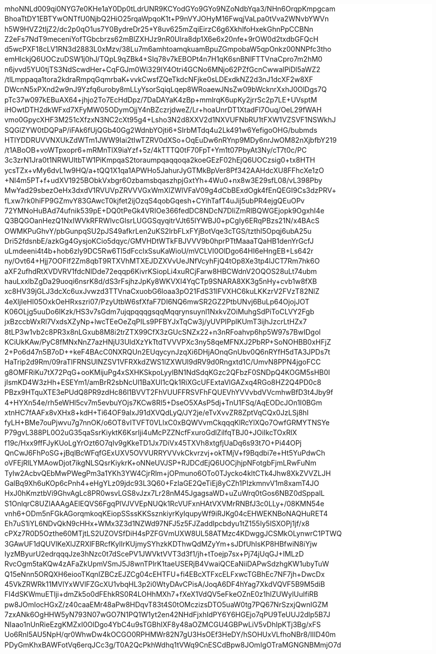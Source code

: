 mhoNNLd009qi0NYG7e0KHe1aY0Dp0tLdrUNR9KCYodGYo9GYo9NZoNdbYqa3/NHn6OrqpKmpgcam
BhoaTtDY1EBTYwONTfU0NjbQ2HiO25rqaWpqoK1t+P9nVYJOHyM16FwqjVaLpa0tVva2WNvbYWVn
h5W9HVZ2tljZ2/dc2p0qO1us7Y0BydreDr25+Y8uv625mZqiEirzC6g6XkhlfoHxekGhnPpCCBNn
Z2eFs7NdT9meceniYofTGbcbrzs62mBlZXHJz9nR0Ulra8dp1X6e6x20nfe+9rOW0d2txdbGFQcH
d5wcPXF18cLV1RN3d2883L0xMzv/38Lu7m6amhtoamqkuamBpuZGmpobaW5qpOnkz00NNPfc3tho
emHlckjQ6UOCzuDSW1j0hJ/TQpL9qZBk4+SIq78v7kEBOPt4n7H1qK6snBNlFTTVnaCpro7m2hM0
n6jvvd5YU0tjTS3NdScwdHer+CqFGJm0Wi329lY4Otri4GCNo6MNjo62PZfGcnCwwalPiDl5aWZ2
/tlLmppaqa1tora2kdraRmpqGqmrbaK+vvkCwsfZQeTkdcNFjke0sLDExdkNZ2d3nJ1dcXF2w8XF
DWcnN5xPXnd2w9nJ9Yzfq6uroby8mLLyYsorSqiqLqep8WRoaewJNsZw09bWcknrXxhJ0OlDgs7Q
pTc37w097kEBuAX64+jhjo2To7EcHdDpz/7DaDAYaK4zBp+mmlrqK6upKy2jrrSc2p7LE+UVsptM
iHOwtDTH2dkWFxd7XFyMW05ODymOjjY4nBZczrjdweZ/Lr+hoaUnrDT1XtadFl7Ouq/OeL29fWAH
vmo0GpycXHF3M251cXfzxN3NC2cXt95g4+Lsho3N2d8XXV2d1NXVUFNbRU1tFXW1VZSVF1NSWkhJ
SQGlZYW0tDQPaP/iFAk6fUjQGb40Gg2WdnbYOjti6+SIrbMTdq4u2Lk491w6YefigoOHG/bubmds
HTIYDDRUVVNXUkZdWTm1JWW9Iai2tIwTZRV0dXSo+OqEuDw6nRYnp9MDy6nrJwOM82nXjbfbY219
/t1ABoOB+voWTpxopr6+mRMnTlX9iaYzf+5z/4kTTTQ0tF70FpT+Ym1t07PbyAt3Ny/cT7t0c/PC
3c3zrN1Jra0t1NRWUltbTW1PiKmpqaS2toraumpqaqqoqa2koeGEzF02hEjQ6UOCzsig0+tx8HTH
ycsTZx+vMy6dvL1w9HQ/a+tQQ1X1qa1APWHo5JahurJyGTMkBpVer8Pf342AAHdcXU8FFhcXe1zO
+Nl4m5PT+f+udXV1925BObkVxbgr6OzbamsbqaszhpjGxtYh+4Wu0+nx8w3E29sfL08/vL398Pby
MwYad29sbezOeHx3dxdV1RVUVpZRVVVGxWmXlZWlVFaV09g4dCbBExdOgk4fEnQEGI9Cs3dzPRV+
fLxw7rk0hiFP9GZmvY83GAwcT0kjfet2ijOzqS4qobGqesh+CYihTafT4uJij5ubPR4ejgQEuOPv
72YMNoHuBAd74ufnik539pE+DQ0tPeGk4VRIOe366fedDC8NDcN7DIiZmRlBQWGEjopk9OgxhI4e
Q3BQGOanHezQ1NxIWVkRFRWlvcGlsrLUGGSqyqitrVJt65IYWBJ0+pCgIy6ERqPBzs21N/x4BAcS
OWMKPuGhvY/pbGunpqSU2pJS49afkrLen2uKS2lrbFLxFYjBotVqe3cTGS/tzthl5Opqj6ubA25u
Dri52fdsnbE/azkGg4GysjoKCio5dqyc/GMVHDtWTkFBJVVV9b0hprPTtMaaaTQaHB1denYrGcfJ
uLmdeeni4t4b+hob6zly9DC5Rw6Tl5dFcclxSsuKaWioU/mVCLVI0OlDgo64HI6eHngEB+Ls642r
ny/Ovt64+Hjj7OOFlf2Zm8qbT9RTXVhMTXEJDZXVvUeJNfVcyhFjQ4tOp8Xe3tp4lJCT7Rm7hk6O
aXF2ufhdRtXVDVRV1fdcNlDde72eqqp6KivrKSiopLi4xuRCjFarw8HBCWdnV2OQOS28uLt74ubm
hauLxxlbZgDa29uoqi6nsrK8d/dS3rFsjhzJpKy8WKVXI4YqCTp9SNARA8XK3g5nHy+cvb1w8fXB
xc8HV39jGLJ3dcXc6uxJvwzd3TTVnaCxuobG6loaa3pO21FdS31lFVXHC6kuLKKzrV2FVzT82NlZ
4eXljIeHI05OxkOeHRxszri07/PzyUtbW6sfXfaF7DI6NQ6mwSR2GZ2PtbUNvj6BuLp64OjojJOT
K06OLjg5uuDo6IKzk/HS3v7sGdm7ujqpqqqgsqqMqqrynsuynl1NxkvZOiMuhgSdPiToCLVY2Fgb
jxBzccbWxRl7VxdsXZyNp+lwcTEeOeZqPILs9PFBYJxTqCw3j/yUVPIPplKUmT3ijhJzcrLtHZx7
8tLP3w1vb2c8PR3x8nLGxub8M8i2trZTX99CfX3zGUcSNZx22+n3nRFoahvp6hp5W97s7BwIDgol
KCiUkKAw/PyC8fMNxNnZ7azHNjU3UldXzYkTtdTVVVPXc3ny58qeMFNXJ2PbRP+SoNOHBB0xHFjZ
2+Po6d47n5B7oD++keF4BAcC0NXRQUn2EUqycynJzqXi6DHjAOnqGnUbv0Q6nRYfH5dTA3JPDs7t
HaTrip2d9Rm/09raTlFRNSUlNZSV1VFRXkdZWS1lZXWUl9dRV9d0Rngxtd1C/UmvN8PPN4jgoFCC
g8OMFRiKu7tX72PqG+ooKMijuPg4xSXHKSkpoLyylBN1NdSdqKGzc2QFbzF0SNDpQ4KOGM5sHB0I
jIsmKD4W3zHh+ESEYm1/amBrR2sbNcUl1BaXUl1cQk1RiXGcUFExtaVlGAZxq4RGo8HZ2Q4PD0c8
PBzx9HTquXTE3ePUdQ8PR9zdHc86l1BVVT2FhVUUFFRSVFhFQUEVhYVVvbdVVcmhwBfD3t4Jby9f
4+HYXn54e/rh5eWHl5cv7m5evbuYOjs7KCw8Rl5+DseO5XAsP5dj+TnU1FSq/AqEODcJOn1I0BGm
xtnHC7fAAFx8vXHx8+kdH+Ti64OF9alxJ91dXVQdLyQ/JY2je/eTvXvvZR8ZptVqCQx0JzLSj8hI
fyLH+BMe7ouPjwvu7g7nnOK/o6OT8vITVFT0VLlxC0xBQWVvmCkqqqKlRcYlXQo7OwfGRMYTNSYe
P79gvL388PL0O2uG35qaSsrKiyktK6KsrIji4uMcPZZNcfFxuroGdlZiIfqTBJ0+JOiIkcTOxRlX
f19c/Hxx9ffFJyKUoLgYrOzt6O7qIv9gKkeTD1Jx7DiVx45TXVh8xtgfjUaDq6s93t7O+Pi44OPj
QnCwJ6FhPoSG+jBqlBcWFqfGExUXV5OVVURRYVVvkCkvrzvj+okTMjV+f9Bqdbi7e+Ht5YuPdwCh
oVFEjRlLYMAowDjot7ikgNLSQsrKiykrK+oNNeUVJSP+RJDCdEjQ6UOCjhjpNFotgbFjmLRwFuNm
TyIw2AcbvQEbMwPWegPm3a1YKh3YW4CjrRlm+jOPmuno6OTo0TJycko4kltCTk4Jhw8XkZVVZLJH
GalBq9Xh6uKOp6cPnh4+eHgYLz09jdc93L3Q60+FzIaGE2QeTiEj8yCZh1PIzkmnvV1m8xamT4JO
HxJ0hKmztbVi9GhvAgLc8PR0wsvLGS8vJzx7Lr28nM45JgagsaWD+uZuWrq0tGos6NBZ0dSppalL
S1OnlqrC8UZlAAAgAElEQVS6FgqPlVJVVEpNUQk1RcVUFxnHAtVXVMrRNBfJ3c0LLy+/08KMN54e
vnh6+ODm5nFGkAGorqmkoqKEiopSSssKKSsznkiyrKyIqupyWf9iRJKg04cEHWEKNBoNAQHuRET4
Eh7uS1iYL6NDvQkN9cHHx+WMx3Z3d1NZWd97NFJ5z5FJZaddlpcbdyu1tZ155Iy5lSXOPj1jf/x8
cPXz7R0D5Ozthe60MTjtLS2UZOVSfDiH4sPZFGVmUXW8UL58ATMzc4KDwggJCSMkOLynwrC1PTWQ
3GAwUF1dQUVlKeXlJZRXlFBRcfKylIrKUjmySYhzkKDThwQdMZyYm+sJDfUhIsKP8HBfwiN8iYjw
IyzMByurU2edrqqqJze3hNzc0t7dScePV1JWVktVVT3d3f1/jh+tToejp7sx+Pj74jUqGJ+IMLzD
RvcOgm5taKQw4zAFaZkUpmVSmJ5J8wnTPlrK1taeUSERjB4VwaiQCEaNiiDAPwSdzhgKW1ubyTuW
Q15eNnn5ORQXH6eiooTKqnIZBCzEJZCg04cEHTFU+fi4EBcXTFxcELFxwcTGBhEc7NF7jh+DwcDx
45VkZRWRk11MVlYxWVlFZGcXU1vbqHL3p2i0WtyDAvCPisA/JoqA6DF4hYag7XkdVQVF5B9M5diB
FI4dSKWmuETlji+dmZk5o0dFEhkRS0R4LOHhMXh7+fXeX1VdQV5eFkeOZnE0z1hlZUWylUuIfiRB
pw8JOmIocHGxZ/z40caaEMr48aPw8HDqvT83t4S0tOMczizsDTO5uaW0tg7PQ67NrSzxjQwnIGZM
7zxANk6OgHHW5yN793N07wGO7N1PQ1W1yt2en42NHdFjxhIdPY6Y6HGEjo7qPU9TeUUJ2dlp5B7J
NIaao1nUnRieEzgKMZxI0OlDgo4YbC4u9sTGBhIXF8y48aOZMCGU4GBPwLiV5vDhIpKTj3Bg/xFS
Uo6Rnl5AU5NpH/qr0WhwDw4kOCGO0RPHMWr82N7gU3HsOEf3HeDY/hSOHUxVLfhoNBr8/IIID40m
PDyGmKhxBAWFotVq6erqJCc3g/T0A2QcPkhWdhq1tVWq9CnESCdBpw8JOmIgOTraMGNGNBMmjO7d